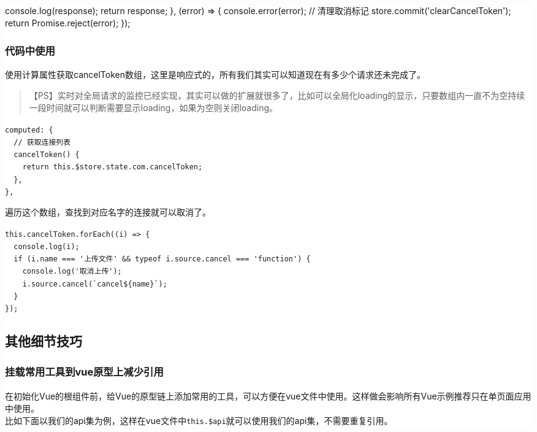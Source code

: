   <span class="hljs-built_in">console</span>.log(response);
  <span class="hljs-keyword">return</span> response;
}, (error) =&gt; {
  <span class="hljs-built_in">console</span>.error(error);
  <span class="hljs-comment">// 清理取消标记</span>
  store.commit(<span class="hljs-string">'clearCancelToken'</span>);
  <span class="hljs-keyword">return</span> <span class="hljs-built_in">Promise</span>.reject(error);
});</code></pre>
<h3 id="articleHeader7">代码中使用</h3>
<p>使用计算属性获取cancelToken数组，这里是响应式的，所有我们其实可以知道现在有多少个请求还未完成了。</p>
<blockquote>【PS】实时对全局请求的监控已经实现，其实可以做的扩展就很多了，比如可以全局化loading的显示，只要数组内一直不为空持续一段时间就可以判断需要显示loading，如果为空则关闭loading。</blockquote>
<div class="widget-codetool" style="display:none;">
      <div class="widget-codetool--inner">
      <span class="selectCode code-tool" data-toggle="tooltip" data-placement="top" title="" data-original-title="全选"></span>
      <span type="button" class="copyCode code-tool" data-toggle="tooltip" data-placement="top" data-clipboard-text="computed: {
  // 获取连接列表
  cancelToken() {
    return this.$store.state.com.cancelToken;
  },
}," title="" data-original-title="复制"></span>
      <span type="button" class="saveToNote code-tool" data-toggle="tooltip" data-placement="top" title="" data-original-title="放进笔记"></span>
      </div>
      </div><pre class="javascript hljs"><code class="javascript">computed: {
  <span class="hljs-comment">// 获取连接列表</span>
  cancelToken() {
    <span class="hljs-keyword">return</span> <span class="hljs-keyword">this</span>.$store.state.com.cancelToken;
  },
},</code></pre>
<p>遍历这个数组，查找到对应名字的连接就可以取消了。</p>
<div class="widget-codetool" style="display:none;">
      <div class="widget-codetool--inner">
      <span class="selectCode code-tool" data-toggle="tooltip" data-placement="top" title="" data-original-title="全选"></span>
      <span type="button" class="copyCode code-tool" data-toggle="tooltip" data-placement="top" data-clipboard-text="this.cancelToken.forEach((i) => {
  console.log(i);
  if (i.name === '上传文件' &amp;&amp; typeof i.source.cancel === 'function') {
    console.log('取消上传');
    i.source.cancel(`cancel${name}`);
  }
});" title="" data-original-title="复制"></span>
      <span type="button" class="saveToNote code-tool" data-toggle="tooltip" data-placement="top" title="" data-original-title="放进笔记"></span>
      </div>
      </div><pre class="javascript hljs"><code class="javascript"><span class="hljs-keyword">this</span>.cancelToken.forEach(<span class="hljs-function">(<span class="hljs-params">i</span>) =&gt;</span> {
  <span class="hljs-built_in">console</span>.log(i);
  <span class="hljs-keyword">if</span> (i.name === <span class="hljs-string">'上传文件'</span> &amp;&amp; <span class="hljs-keyword">typeof</span> i.source.cancel === <span class="hljs-string">'function'</span>) {
    <span class="hljs-built_in">console</span>.log(<span class="hljs-string">'取消上传'</span>);
    i.source.cancel(<span class="hljs-string">`cancel<span class="hljs-subst">${name}</span>`</span>);
  }
});</code></pre>
<h2 id="articleHeader8">其他细节技巧</h2>
<h3 id="articleHeader9">挂载常用工具到vue原型上减少引用</h3>
<p>在初始化Vue的根组件前，给Vue的原型链上添加常用的工具，可以方便在vue文件中使用。这样做会影响所有Vue示例推荐只在单页面应用中使用。  <br>比如下面以我们的api集为例，这样在vue文件中<code>this.$api</code>就可以使用我们的api集，不需要重复引用。</p>
<div class="widget-codetool" style="display:none;">